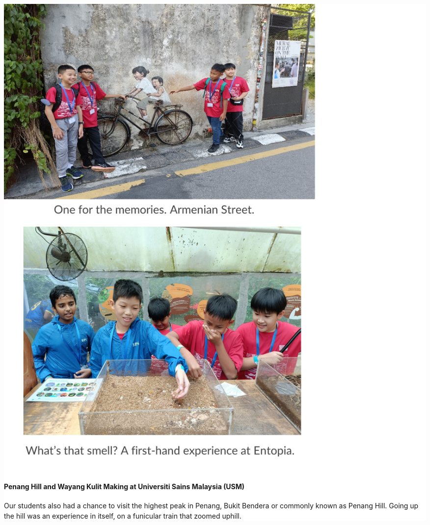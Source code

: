 <img style="width: 80%;" height="auto" width="100%" alt="" src="/images/Internaational_Prog_2025_2.jpg">
</div>
<h4>Penang Hill and Wayang Kulit Making at Universiti Sains Malaysia (USM)</h4>
<p>Our students also had a chance to visit the highest peak in Penang, Bukit
Bendera or commonly known as Penang Hill. Going up the hill was an experience
in itself, on a funicular train that zoomed uphill.</p>
<p></p>
<div class="isomer-image-wrapper">